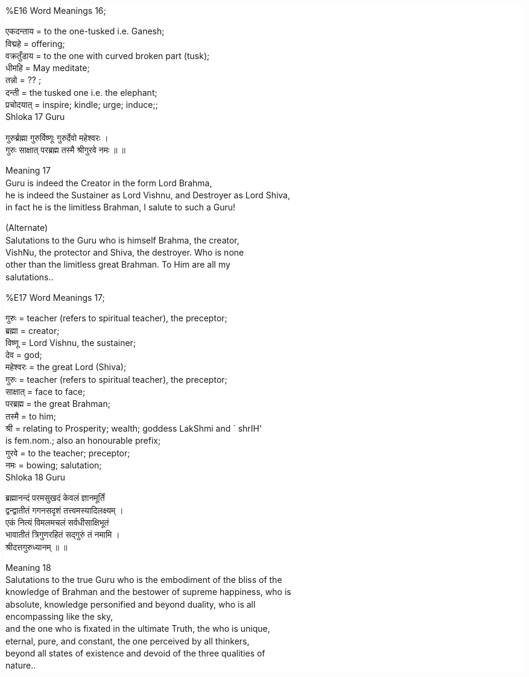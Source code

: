  %E16  Word Meanings 16;  
  
   
एकदन्ताय = to the one-tusked i.e. Ganesh;  
विद्महे = offering;  
वक्रतुँडाय = to the one with curved broken part (tusk);  
धीमहि = May meditate;  
तन्नो = ?? ;  
दन्ती = the tusked one i.e. the elephant;  
प्रचोदयात् = inspire; kindle; urge; induce;;    
Shloka 17 Guru  
  
    
   गुरुर्ब्रह्मा गुरुर्विष्णूः गुरुर्देवो महेश्वरः ।  
   गुरुः साक्षात् परब्रह्म तस्मै श्रीगुरवे नमः ॥ ॥   
  
 Meaning 17  
Guru is indeed the Creator in the form Lord Brahma,  
he is indeed the Sustainer as Lord Vishnu, and Destroyer as Lord Shiva,  
in fact he is the limitless Brahman, I salute to such a Guru!  
  
 (Alternate)  
Salutations to the Guru who is himself Brahma, the creator,  
VishNu, the protector and Shiva, the destroyer. Who is none  
other than the limitless great Brahman. To Him are all my  
salutations..  
  
 %E17  Word Meanings 17;  
  
   
गुरुः = teacher (refers to spiritual teacher), the preceptor;  
ब्रह्मा = creator;  
विष्णू = Lord Vishnu, the sustainer;  
देव = god;  
महेश्वरः = the great Lord (Shiva);  
गुरुः = teacher (refers to spiritual teacher), the preceptor;  
साक्षात् = face to face;  
परब्रह्म = the great Brahman;  
तस्मै = to him;  
श्री = relating to Prosperity; wealth; goddess LakShmi and ` shrIH'  
is fem.nom.; also an honourable prefix;  
गुरवे = to the teacher; preceptor;  
नमः = bowing; salutation;    
Shloka 18 Guru  
  
    
   ब्रह्मानन्दं परमसुखदं केवलं ज्ञानमूर्तिं  
   द्वन्द्वातीतं गगनसदृशं तत्त्वमस्यादिलक्ष्यम् ।  
   एकं नित्यं विमलमचलं सर्वधीसाक्षिभूतं  
   भावातीतं त्रिगुणरहितं सद्गुरुं तं नमामि ।  
   श्रीदत्तगुरुध्यानम् ॥ ॥   
  
 Meaning 18  
Salutations to the true Guru who is the embodiment of the bliss of the  
knowledge of Brahman and the bestower of supreme happiness, who is  
absolute, knowledge personified and beyond duality, who is all  
encompassing like the sky,  
and the one who is fixated in the ultimate Truth, the who is unique,  
eternal, pure, and  constant, the one perceived by all thinkers,  
beyond all states of existence and devoid of the three qualities of  
nature..  
  